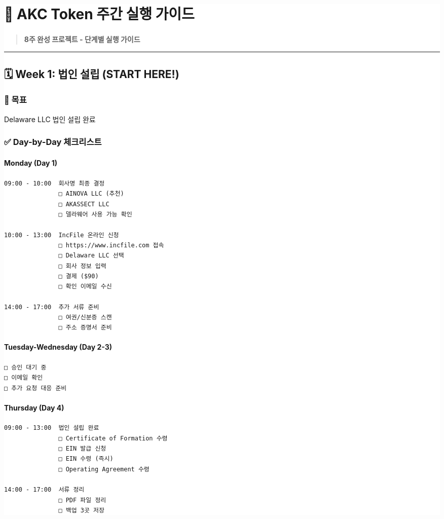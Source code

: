 # 📅 AKC Token 주간 실행 가이드

> **8주 완성 프로젝트 - 단계별 실행 가이드**

---

## 🗓️ Week 1: 법인 설립 (START HERE!)

### 📌 목표
Delaware LLC 법인 설립 완료

### ✅ Day-by-Day 체크리스트

#### Monday (Day 1)
```
09:00 - 10:00  회사명 최종 결정
               □ AINOVA LLC (추천)
               □ AKASSECT LLC
               □ 델라웨어 사용 가능 확인

10:00 - 13:00  IncFile 온라인 신청
               □ https://www.incfile.com 접속
               □ Delaware LLC 선택
               □ 회사 정보 입력
               □ 결제 ($90)
               □ 확인 이메일 수신

14:00 - 17:00  추가 서류 준비
               □ 여권/신분증 스캔
               □ 주소 증명서 준비
```

#### Tuesday-Wednesday (Day 2-3)
```
□ 승인 대기 중
□ 이메일 확인
□ 추가 요청 대응 준비
```

#### Thursday (Day 4)
```
09:00 - 13:00  법인 설립 완료
               □ Certificate of Formation 수령
               □ EIN 발급 신청
               □ EIN 수령 (즉시)
               □ Operating Agreement 수령

14:00 - 17:00  서류 정리
               □ PDF 파일 정리
               □ 백업 3곳 저장
```
